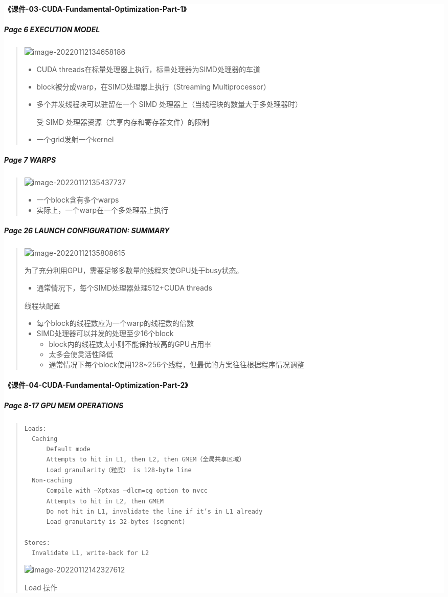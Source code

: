 #### 《课件-03-CUDA-Fundamental-Optimization-Part-1》

##### Page 6 EXECUTION MODEL

> ![image-20220112134658186](C:\Users\14637\AppData\Roaming\Typora\typora-user-images\image-20220112134658186.png)
>
> + CUDA threads在标量处理器上执行，标量处理器为SIMD处理器的车道
>
> + block被分成warp，在SIMD处理器上执行（Streaming Multiprocessor）
>
> + 多个并发线程块可以驻留在一个 SIMD 处理器上（当线程块的数量大于多处理器时）
>
>   受 SIMD 处理器资源（共享内存和寄存器文件）的限制
>
> + 一个grid发射一个kernel

##### Page 7 WARPS

> ![image-20220112135437737](C:\Users\14637\AppData\Roaming\Typora\typora-user-images\image-20220112135437737.png)
>
> + 一个block含有多个warps
> + 实际上，一个warp在一个多处理器上执行

##### Page 26 LAUNCH CONFIGURATION: SUMMARY

> ![image-20220112135808615](C:\Users\14637\AppData\Roaming\Typora\typora-user-images\image-20220112135808615.png)
>
> 为了充分利用GPU，需要足够多数量的线程来使GPU处于busy状态。
>
> + 通常情况下，每个SIMD处理器处理512+CUDA threads
>
> 线程块配置
>
> + 每个block的线程数应为一个warp的线程数的倍数
> + SIMD处理器可以并发的处理至少16个block
>   + block内的线程数太小则不能保持较高的GPU占用率
>   + 太多会使灵活性降低
>   + 通常情况下每个block使用128~256个线程，但最优的方案往往根据程序情况调整 

#### 《课件-04-CUDA-Fundamental-Optimization-Part-2》

##### Page 8-17 GPU MEM OPERATIONS

> ```
> Loads:
> 	Caching
> 		Default mode
> 		Attempts to hit in L1, then L2, then GMEM（全局共享区域）
> 		Load granularity（粒度） is 128-byte line
> 	Non-caching
> 		Compile with –Xptxas –dlcm=cg option to nvcc  
> 		Attempts to hit in L2, then GMEM
> 		Do not hit in L1, invalidate the line if it’s in L1 already
> 		Load granularity is 32-bytes (segment)
> 
> Stores:
> 	Invalidate L1, write-back for L2
> ```
>
> ![image-20220112142327612](C:\Users\14637\AppData\Roaming\Typora\typora-user-images\image-20220112142327612.png)
>
> Load 操作